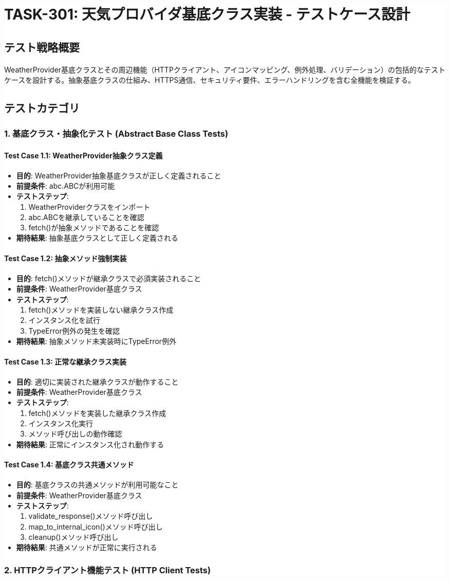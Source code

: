 # TASK-301: 天気プロバイダ基底クラス実装 - テストケース設計

## テスト戦略概要

WeatherProvider基底クラスとその周辺機能（HTTPクライアント、アイコンマッピング、例外処理、バリデーション）の包括的なテストケースを設計する。抽象基底クラスの仕組み、HTTPS通信、セキュリティ要件、エラーハンドリングを含む全機能を検証する。

## テストカテゴリ

### 1. 基底クラス・抽象化テスト (Abstract Base Class Tests)

#### Test Case 1.1: WeatherProvider抽象クラス定義
- **目的**: WeatherProvider抽象基底クラスが正しく定義されること
- **前提条件**: abc.ABCが利用可能
- **テストステップ**:
  1. WeatherProviderクラスをインポート
  2. abc.ABCを継承していることを確認
  3. fetch()が抽象メソッドであることを確認
- **期待結果**: 抽象基底クラスとして正しく定義される

#### Test Case 1.2: 抽象メソッド強制実装
- **目的**: fetch()メソッドが継承クラスで必須実装されること
- **前提条件**: WeatherProvider基底クラス
- **テストステップ**:
  1. fetch()メソッドを実装しない継承クラス作成
  2. インスタンス化を試行
  3. TypeError例外の発生を確認
- **期待結果**: 抽象メソッド未実装時にTypeError例外

#### Test Case 1.3: 正常な継承クラス実装
- **目的**: 適切に実装された継承クラスが動作すること
- **前提条件**: WeatherProvider基底クラス
- **テストステップ**:
  1. fetch()メソッドを実装した継承クラス作成
  2. インスタンス化実行
  3. メソッド呼び出しの動作確認
- **期待結果**: 正常にインスタンス化され動作する

#### Test Case 1.4: 基底クラス共通メソッド
- **目的**: 基底クラスの共通メソッドが利用可能なこと
- **前提条件**: WeatherProvider基底クラス
- **テストステップ**:
  1. validate_response()メソッド呼び出し
  2. map_to_internal_icon()メソッド呼び出し
  3. cleanup()メソッド呼び出し
- **期待結果**: 共通メソッドが正常に実行される

### 2. HTTPクライアント機能テスト (HTTP Client Tests)
